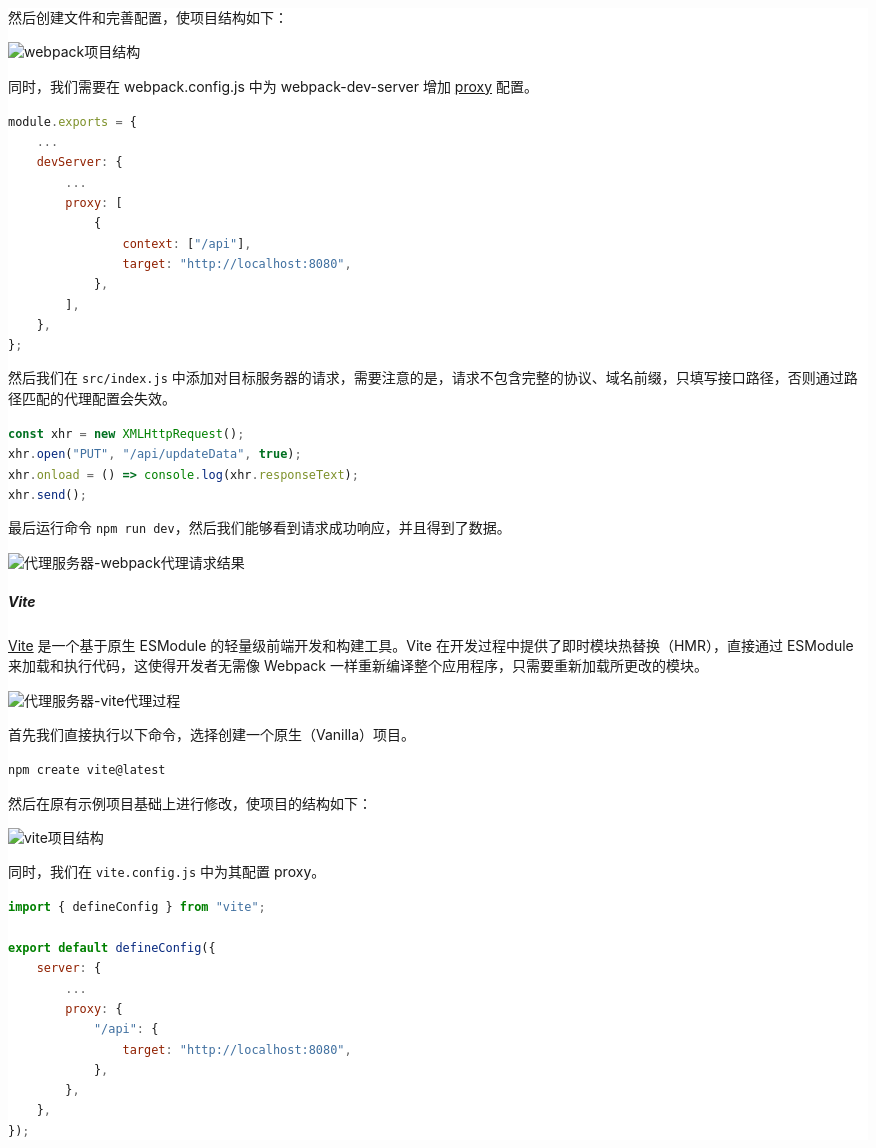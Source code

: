 然后创建文件和完善配置，使项目结构如下：

![webpack项目结构](/images/浏览器的跨源解决方案-webpack项目结构.png)

同时，我们需要在 webpack.config.js 中为 webpack-dev-server 增加 [proxy](https://webpack.docschina.org/configuration/dev-server/#devserverproxy) 配置。

```javascript
module.exports = {
	...
	devServer: {
		...
		proxy: [
			{
				context: ["/api"],
				target: "http://localhost:8080",
			},
		],
	},
};
```

然后我们在 `src/index.js` 中添加对目标服务器的请求，需要注意的是，请求不包含完整的协议、域名前缀，只填写接口路径，否则通过路径匹配的代理配置会失效。

```javascript
const xhr = new XMLHttpRequest();
xhr.open("PUT", "/api/updateData", true);
xhr.onload = () => console.log(xhr.responseText);
xhr.send();
```

最后运行命令 `npm run dev`，然后我们能够看到请求成功响应，并且得到了数据。

![代理服务器-webpack代理请求结果](/images/浏览器的跨源解决方案-代理服务器-webpack代理请求结果.png)

##### Vite
[Vite](https://cn.vitejs.dev/guide/) 是一个基于原生 ESModule 的轻量级前端开发和构建工具。Vite 在开发过程中提供了即时模块热替换（HMR），直接通过 ESModule 来加载和执行代码，这使得开发者无需像 Webpack 一样重新编译整个应用程序，只需要重新加载所更改的模块。

![代理服务器-vite代理过程](/images/浏览器的跨源解决方案-代理服务器-vite代理过程.png)

首先我们直接执行以下命令，选择创建一个原生（Vanilla）项目。

```Shell
npm create vite@latest
```

然后在原有示例项目基础上进行修改，使项目的结构如下：

![vite项目结构](/images/浏览器的跨源解决方案-vite项目结构.png)

同时，我们在 `vite.config.js` 中为其配置 proxy。

```javascript
import { defineConfig } from "vite";

export default defineConfig({
	server: {
		...
		proxy: {
			"/api": {
				target: "http://localhost:8080",
			},
		},
	},
});

```
